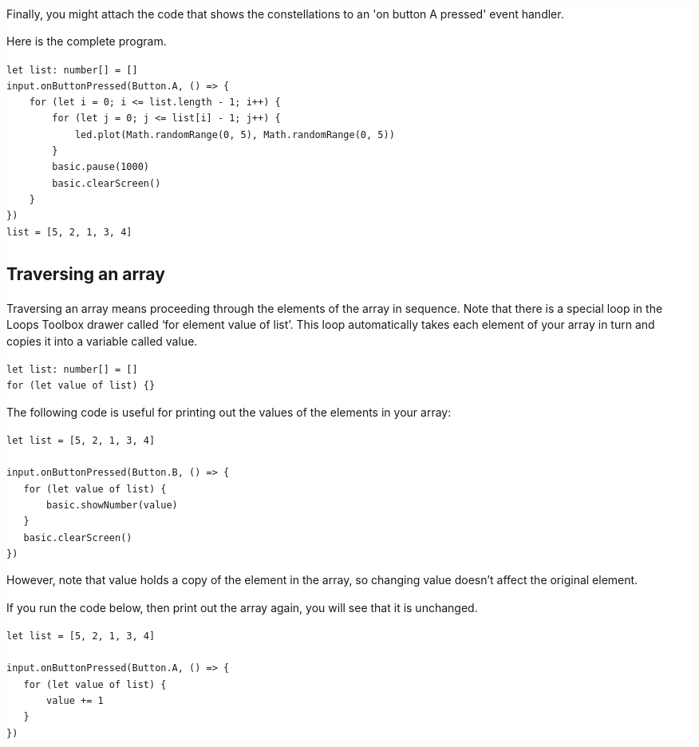 Finally, you might attach the code that shows the constellations to an 'on button A pressed' event handler. 

Here is the complete program.

```blocks
let list: number[] = []
input.onButtonPressed(Button.A, () => {
    for (let i = 0; i <= list.length - 1; i++) {
        for (let j = 0; j <= list[i] - 1; j++) {
            led.plot(Math.randomRange(0, 5), Math.randomRange(0, 5))
        }
        basic.pause(1000)
        basic.clearScreen()
    }
})
list = [5, 2, 1, 3, 4]
```

## Traversing an array

Traversing an array means proceeding through the elements of the array in sequence. Note that there is a special loop in the Loops Toolbox drawer called ‘for element value of list’. This loop automatically takes each element of your array in turn and copies it into a variable called value.

```block
let list: number[] = []
for (let value of list) {}
```

The following code is useful for printing out the values of the elements in your array:

```blocks
let list = [5, 2, 1, 3, 4]

input.onButtonPressed(Button.B, () => {
   for (let value of list) {
       basic.showNumber(value)
   }
   basic.clearScreen()
})
```

However, note that value holds a copy of the element in the array, so changing value doesn’t affect the original element.

If you run the code below, then print out the array again, you will see that it is unchanged.

```blocks
let list = [5, 2, 1, 3, 4]

input.onButtonPressed(Button.A, () => {
   for (let value of list) {
       value += 1
   }
})
```
